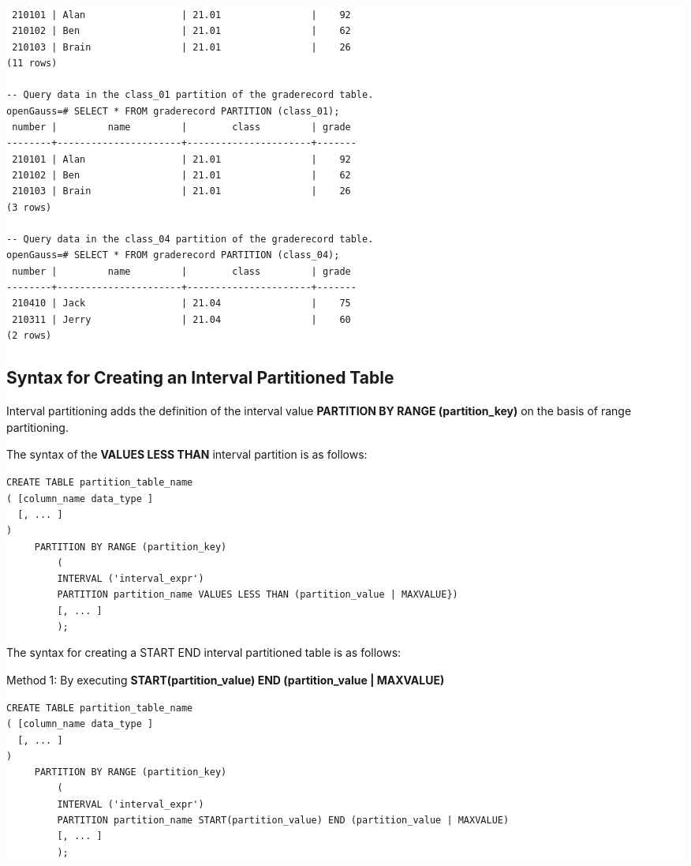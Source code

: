 ```
 210101 | Alan                 | 21.01                |    92
 210102 | Ben                  | 21.01                |    62
 210103 | Brain                | 21.01                |    26
(11 rows)

-- Query data in the class_01 partition of the graderecord table.
openGauss=# SELECT * FROM graderecord PARTITION (class_01);
 number |         name         |        class         | grade
--------+----------------------+----------------------+-------
 210101 | Alan                 | 21.01                |    92
 210102 | Ben                  | 21.01                |    62
 210103 | Brain                | 21.01                |    26
(3 rows)

-- Query data in the class_04 partition of the graderecord table.
openGauss=# SELECT * FROM graderecord PARTITION (class_04);
 number |         name         |        class         | grade
--------+----------------------+----------------------+-------
 210410 | Jack                 | 21.04                |    75
 210311 | Jerry                | 21.04                |    60
(2 rows)
```

## Syntax for Creating an Interval Partitioned Table<a name="section792613366813"></a>

Interval partitioning adds the definition of the interval value  **PARTITION BY RANGE \(partition\_key\)**  on the basis of range partitioning.

The syntax of the  **VALUES LESS THAN**  interval partition is as follows:

```
CREATE TABLE partition_table_name
( [column_name data_type ]
  [, ... ]
)
     PARTITION BY RANGE (partition_key) 
         (
         INTERVAL ('interval_expr') 
         PARTITION partition_name VALUES LESS THAN (partition_value | MAXVALUE})
         [, ... ]
         ); 
```

The syntax for creating a START END interval partitioned table is as follows:

Method 1: By executing  **START\(partition\_value\) END \(partition\_value | MAXVALUE\)**

```
CREATE TABLE partition_table_name
( [column_name data_type ]
  [, ... ]
)
     PARTITION BY RANGE (partition_key) 
         (
         INTERVAL ('interval_expr') 
         PARTITION partition_name START(partition_value) END (partition_value | MAXVALUE)
         [, ... ]
         ); 
```
